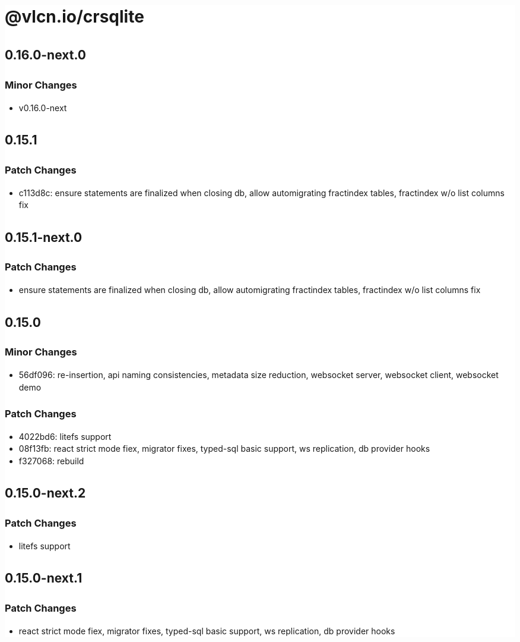 # @vlcn.io/crsqlite

## 0.16.0-next.0

### Minor Changes

- v0.16.0-next

## 0.15.1

### Patch Changes

- c113d8c: ensure statements are finalized when closing db, allow automigrating fractindex tables, fractindex w/o list columns fix

## 0.15.1-next.0

### Patch Changes

- ensure statements are finalized when closing db, allow automigrating fractindex tables, fractindex w/o list columns fix

## 0.15.0

### Minor Changes

- 56df096: re-insertion, api naming consistencies, metadata size reduction, websocket server, websocket client, websocket demo

### Patch Changes

- 4022bd6: litefs support
- 08f13fb: react strict mode fiex, migrator fixes, typed-sql basic support, ws replication, db provider hooks
- f327068: rebuild

## 0.15.0-next.2

### Patch Changes

- litefs support

## 0.15.0-next.1

### Patch Changes

- react strict mode fiex, migrator fixes, typed-sql basic support, ws replication, db provider hooks
